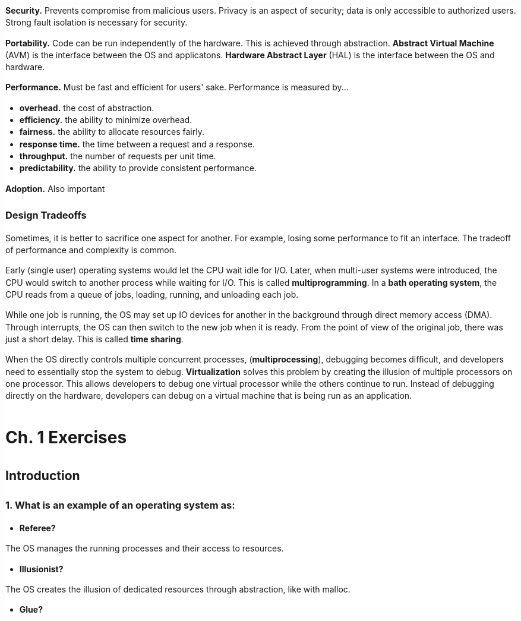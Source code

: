 **Security.** Prevents compromise from malicious users. Privacy is an aspect of security; data is only accessible to authorized users. Strong fault isolation is necessary for security.

**Portability.** Code can be run independently of the hardware. This is achieved through abstraction. **Abstract Virtual Machine** (AVM) is the interface between the OS and applicatons. **Hardware Abstract Layer** (HAL) is the interface between the OS and hardware.

**Performance.** Must be fast and efficient for users' sake. Performance is measured by...
- **overhead.** the cost of abstraction.
- **efficiency.** the ability to minimize overhead.
- **fairness.** the ability to allocate resources fairly.
- **response time.** the time between a request and a response.
- **throughput.** the number of requests per unit time.
- **predictability.** the ability to provide consistent performance.

**Adoption.** Also important

### Design Tradeoffs

Sometimes, it is better to sacrifice one aspect for another. For example, losing some performance to fit an interface. The tradeoff of performance and complexity is common.

Early (single user) operating systems would let the CPU wait idle for I/O. Later, when multi-user systems were introduced, the CPU would switch to another process while waiting for I/O. This is called **multiprogramming**. In a **bath operating system**, the CPU reads from a queue of jobs, loading, running, and unloading each job.

While one job is running, the OS may set up IO devices for another in the background through direct memory access (DMA). Through interrupts, the OS can then switch to the new job when it is ready. From the point of view of the original job, there was just a short delay. This is called **time sharing**.

When the OS directly controls multiple concurrent processes, (**multiprocessing**), debugging becomes difficult, and developers need to essentially stop the system to debug. **Virtualization** solves this problem by creating the illusion of multiple processors on one processor. This allows developers to debug one virtual processor while the others continue to run. Instead of debugging directly on the hardware, developers can debug on a virtual machine that is being run as an application.



# Ch. 1 Exercises

## Introduction

### 1. What is an example of an operating system as:
- **Referee?**

The OS manages the running processes and their access to resources.

- **Illusionist?**

The OS creates the illusion of dedicated resources through abstraction, like with malloc.

- **Glue?**
